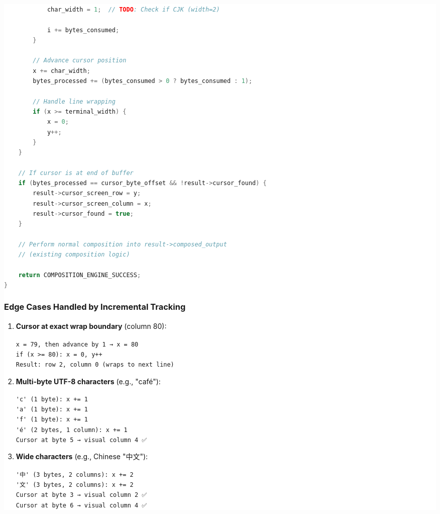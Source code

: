 ```c
            char_width = 1;  // TODO: Check if CJK (width=2)
            
            i += bytes_consumed;
        }
        
        // Advance cursor position
        x += char_width;
        bytes_processed += (bytes_consumed > 0 ? bytes_consumed : 1);
        
        // Handle line wrapping
        if (x >= terminal_width) {
            x = 0;
            y++;
        }
    }
    
    // If cursor is at end of buffer
    if (bytes_processed == cursor_byte_offset && !result->cursor_found) {
        result->cursor_screen_row = y;
        result->cursor_screen_column = x;
        result->cursor_found = true;
    }
    
    // Perform normal composition into result->composed_output
    // (existing composition logic)
    
    return COMPOSITION_ENGINE_SUCCESS;
}
```

### Edge Cases Handled by Incremental Tracking

1. **Cursor at exact wrap boundary** (column 80):
   ```
   x = 79, then advance by 1 → x = 80
   if (x >= 80): x = 0, y++
   Result: row 2, column 0 (wraps to next line)
   ```

2. **Multi-byte UTF-8 characters** (e.g., "café"):
   ```
   'c' (1 byte): x += 1
   'a' (1 byte): x += 1
   'f' (1 byte): x += 1
   'é' (2 bytes, 1 column): x += 1
   Cursor at byte 5 → visual column 4 ✅
   ```

3. **Wide characters** (e.g., Chinese "中文"):
   ```
   '中' (3 bytes, 2 columns): x += 2
   '文' (3 bytes, 2 columns): x += 2
   Cursor at byte 3 → visual column 2 ✅
   Cursor at byte 6 → visual column 4 ✅
   ```
